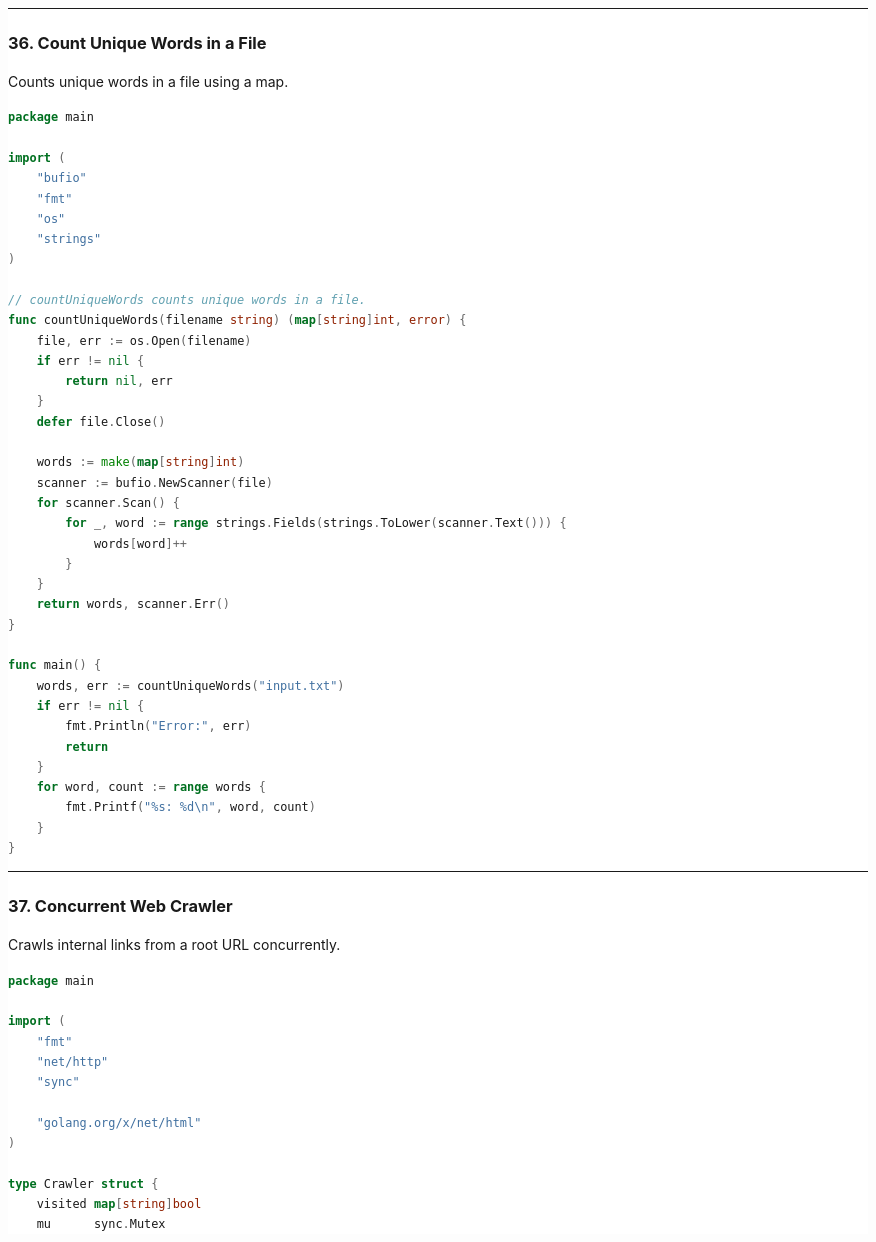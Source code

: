 
---

### 36. Count Unique Words in a File
Counts unique words in a file using a map.

```go
package main

import (
	"bufio"
	"fmt"
	"os"
	"strings"
)

// countUniqueWords counts unique words in a file.
func countUniqueWords(filename string) (map[string]int, error) {
	file, err := os.Open(filename)
	if err != nil {
		return nil, err
	}
	defer file.Close()

	words := make(map[string]int)
	scanner := bufio.NewScanner(file)
	for scanner.Scan() {
		for _, word := range strings.Fields(strings.ToLower(scanner.Text())) {
			words[word]++
		}
	}
	return words, scanner.Err()
}

func main() {
	words, err := countUniqueWords("input.txt")
	if err != nil {
		fmt.Println("Error:", err)
		return
	}
	for word, count := range words {
		fmt.Printf("%s: %d\n", word, count)
	}
}
```

---

### 37. Concurrent Web Crawler
Crawls internal links from a root URL concurrently.

```go
package main

import (
	"fmt"
	"net/http"
	"sync"

	"golang.org/x/net/html"
)

type Crawler struct {
	visited map[string]bool
	mu      sync.Mutex
```